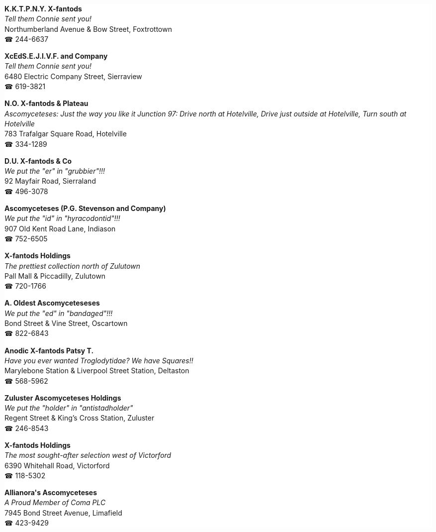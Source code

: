 **K.K.T.P.N.Y. X-fantods**  
_Tell them Connie sent you!_  
Northumberland Avenue & Bow Street, Foxtrottown  
☎ 244-6637

**XcEdS.E.J.I.V.F. and Company**  
_Tell them Connie sent you!_  
6480 Electric Company Street, Sierraview  
☎ 619-3821

**N.O. X-fantods & Plateau**  
_Ascomyceteses: Just the way you like it 
Junction 97: Drive north at Hotelville, Drive just outside at Hotelville, Turn south at Hotelville_  
783 Trafalgar Square Road, Hotelville  
☎ 334-1289

**D.U. X-fantods & Co**  
_We put the "er" in "grubbier"!!!_  
92 Mayfair Road, Sierraland  
☎ 496-3078

**Ascomyceteses (P.G. Stevenson and Company)**  
_We put the "id" in "hyracodontid"!!!_  
907 Old Kent Road Lane, Indiason  
☎ 752-6505

**X-fantods Holdings**  
_The prettiest collection north of Zulutown_  
Pall Mall & Piccadilly, Zulutown  
☎ 720-1766

**A. Oldest Ascomyceteseses**  
_We put the "ed" in "bandaged"!!!_  
Bond Street & Vine Street, Oscartown  
☎ 822-6843

**Anodic X-fantods Patsy T.**  
_Have you ever wanted Troglodytidae? We have Squares!!_  
Marylebone Station & Liverpool Street Station, Deltaston  
☎ 568-5962

**Zuluster Ascomyceteses Holdings**  
_We put the "holder" in "antistadholder"_  
Regent Street & King’s Cross Station, Zuluster  
☎ 246-8543

**X-fantods Holdings**  
_The most sought-after selection west of Victorford_  
6390 Whitehall Road, Victorford  
☎ 118-5302

**Allianora's Ascomyceteses**  
_A Proud Member of Coma PLC_  
7945 Bond Street Avenue, Limafield  
☎ 423-9429

